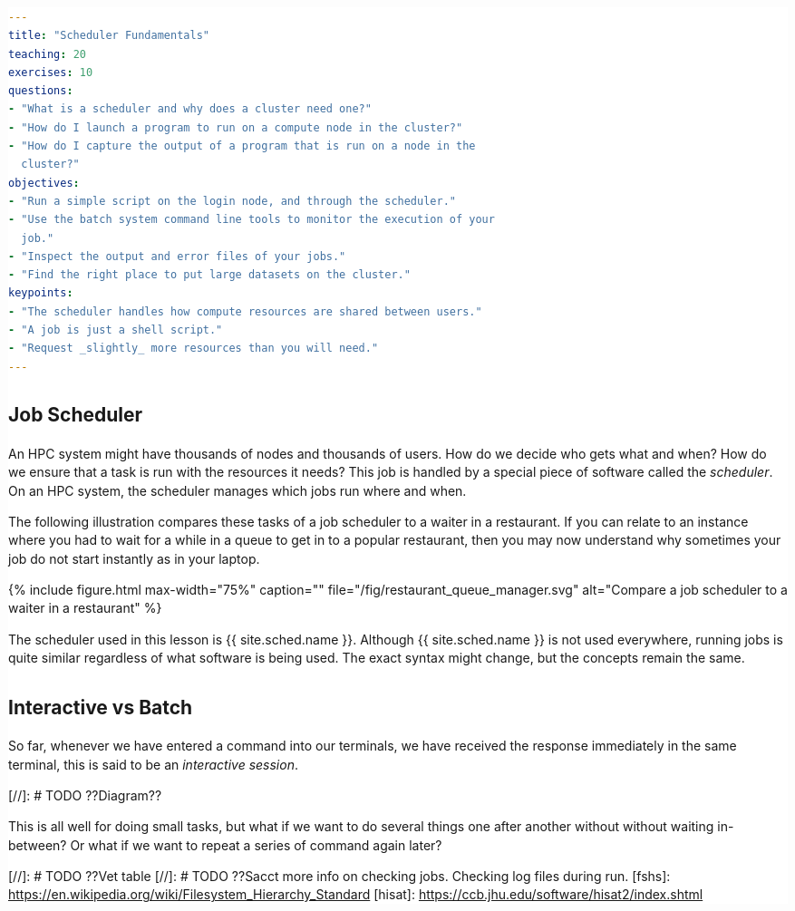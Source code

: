 ```yaml
---
title: "Scheduler Fundamentals"
teaching: 20
exercises: 10
questions:
- "What is a scheduler and why does a cluster need one?"
- "How do I launch a program to run on a compute node in the cluster?"
- "How do I capture the output of a program that is run on a node in the
  cluster?"
objectives:
- "Run a simple script on the login node, and through the scheduler."
- "Use the batch system command line tools to monitor the execution of your
  job."
- "Inspect the output and error files of your jobs."
- "Find the right place to put large datasets on the cluster."
keypoints:
- "The scheduler handles how compute resources are shared between users."
- "A job is just a shell script."
- "Request _slightly_ more resources than you will need."
---
```


## Job Scheduler

An HPC system might have thousands of nodes and thousands of users. How do we
decide who gets what and when? How do we ensure that a task is run with the
resources it needs? This job is handled by a special piece of software called
the _scheduler_. On an HPC system, the scheduler manages which jobs run where
and when.

The following illustration compares these tasks of a job scheduler to a waiter
in a restaurant. If you can relate to an instance where you had to wait for a
while in a queue to get in to a popular restaurant, then you may now understand
why sometimes your job do not start instantly as in your laptop.

{% include figure.html max-width="75%" caption=""
   file="/fig/restaurant_queue_manager.svg"
   alt="Compare a job scheduler to a waiter in a restaurant" %}

The scheduler used in this lesson is {{ site.sched.name }}. Although
{{ site.sched.name }} is not used everywhere, running jobs is quite similar
regardless of what software is being used. The exact syntax might change, but
the concepts remain the same.

## Interactive vs Batch

So far, whenever we have entered a command into our terminals, we have received the response immediately in the same terminal, this is said to be an _interactive session_.

[//]: # TODO ??Diagram??

This is all well for doing small tasks, but what if we want to do several things one after another without without waiting in-between? Or what if we want to repeat a series of command again later?


[//]: # TODO ??Vet table
[//]: # TODO ??Sacct more info on checking jobs. Checking log files during run.
[fshs]: https://en.wikipedia.org/wiki/Filesystem_Hierarchy_Standard
[hisat]: https://ccb.jhu.edu/software/hisat2/index.shtml